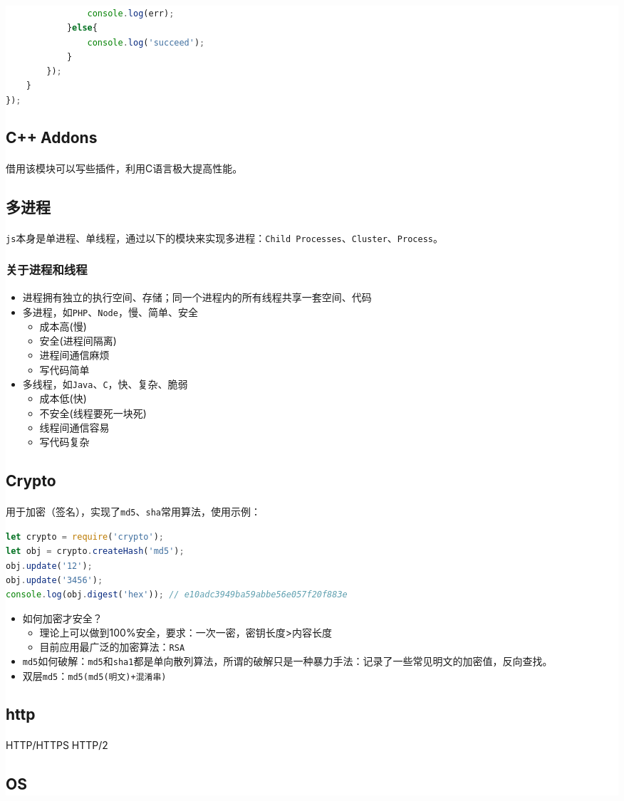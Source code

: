 ```javascript
                console.log(err);
            }else{
                console.log('succeed');
            }
        });
    }
});
```

## C++ Addons

借用该模块可以写些插件，利用C语言极大提高性能。

## 多进程

`js`本身是单进程、单线程，通过以下的模块来实现多进程：`Child Processes`、`Cluster`、`Process`。


### 关于进程和线程

- 进程拥有独立的执行空间、存储；同一个进程内的所有线程共享一套空间、代码
- 多进程，如`PHP`、`Node`，慢、简单、安全
    * 成本高(慢)
    * 安全(进程间隔离)
    * 进程间通信麻烦
    * 写代码简单
- 多线程，如`Java`、`C`，快、复杂、脆弱
    * 成本低(快)
    * 不安全(线程要死一块死)
    * 线程间通信容易
    * 写代码复杂

## Crypto

用于加密（签名），实现了`md5`、`sha`常用算法，使用示例：

```javascript
let crypto = require('crypto');
let obj = crypto.createHash('md5');
obj.update('12');
obj.update('3456');
console.log(obj.digest('hex')); // e10adc3949ba59abbe56e057f20f883e
```

- 如何加密才安全？
    * 理论上可以做到100%安全，要求：一次一密，密钥长度>内容长度
    * 目前应用最广泛的加密算法：`RSA`
- `md5`如何破解：`md5`和`sha1`都是单向散列算法，所谓的破解只是一种暴力手法：记录了一些常见明文的加密值，反向查找。
- 双层`md5`：`md5(md5(明文)+混淆串)`

## http
  HTTP/HTTPS
  HTTP/2
## OS
